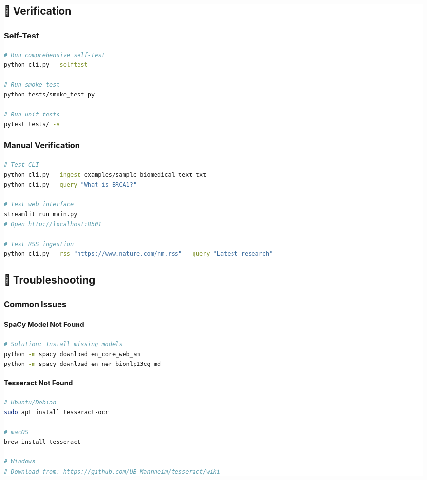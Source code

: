 ```python
```

## 🧪 Verification

### **Self-Test**
```bash
# Run comprehensive self-test
python cli.py --selftest

# Run smoke test
python tests/smoke_test.py

# Run unit tests
pytest tests/ -v
```

### **Manual Verification**
```bash
# Test CLI
python cli.py --ingest examples/sample_biomedical_text.txt
python cli.py --query "What is BRCA1?"

# Test web interface
streamlit run main.py
# Open http://localhost:8501

# Test RSS ingestion
python cli.py --rss "https://www.nature.com/nm.rss" --query "Latest research"
```

## 🔧 Troubleshooting

### **Common Issues**

#### **SpaCy Model Not Found**
```bash
# Solution: Install missing models
python -m spacy download en_core_web_sm
python -m spacy download en_ner_bionlp13cg_md
```

#### **Tesseract Not Found**
```bash
# Ubuntu/Debian
sudo apt install tesseract-ocr

# macOS
brew install tesseract

# Windows
# Download from: https://github.com/UB-Mannheim/tesseract/wiki
```
